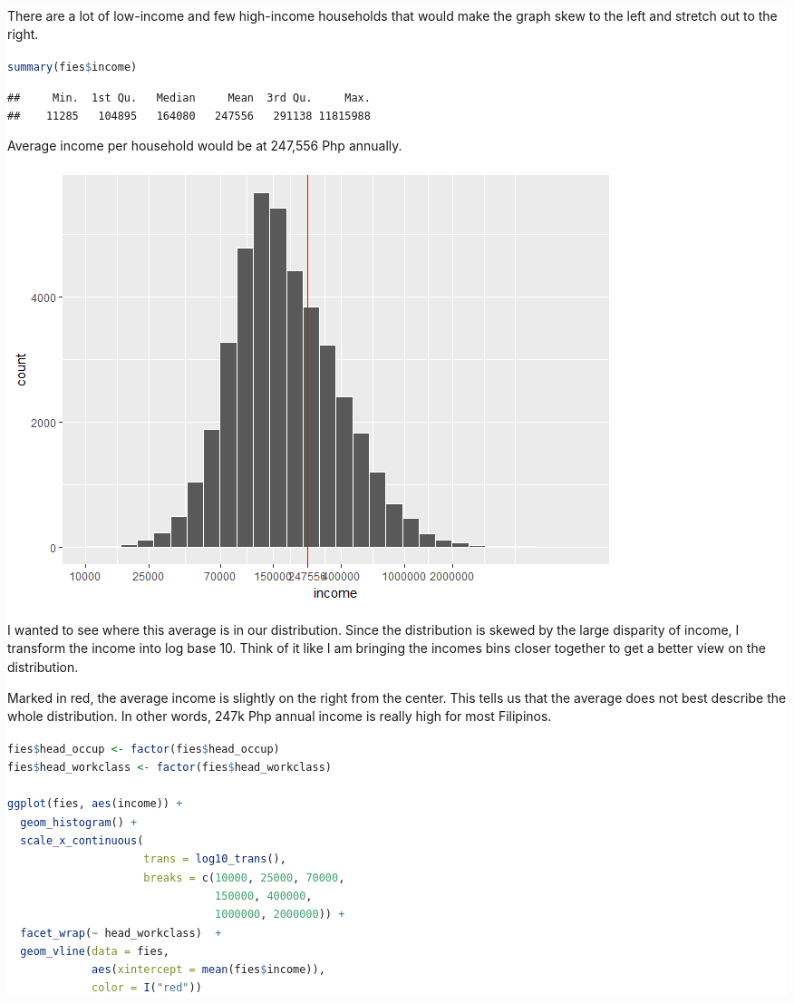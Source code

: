 There are a lot of low-income and few high-income households that would make
the graph skew to the left and stretch out to the right.


```r
summary(fies$income)
```

```
##     Min.  1st Qu.   Median     Mean  3rd Qu.     Max. 
##    11285   104895   164080   247556   291138 11815988
```

Average income per household would be at 247,556 Php annually.

![](eda-filipino-family_files/figure-html/unnamed-chunk-5-1.png)

I wanted to see where this average is in our distribution. Since the
distribution is skewed by the large disparity of income, I transform the income
into log base 10. Think of it like I am bringing the incomes bins closer
together to get a better view on the distribution.

Marked in red, the average income is slightly on the right from the center.
This tells us that the average does not best describe the whole distribution.
In other words, 247k Php annual income is really high for most Filipinos.


```r
fies$head_occup <- factor(fies$head_occup)
fies$head_workclass <- factor(fies$head_workclass)

ggplot(fies, aes(income)) +
  geom_histogram() +
  scale_x_continuous(
                     trans = log10_trans(), 
                     breaks = c(10000, 25000, 70000,
                                150000, 400000, 
                                1000000, 2000000)) +
  facet_wrap(~ head_workclass)  +
  geom_vline(data = fies, 
             aes(xintercept = mean(fies$income)), 
             color = I("red"))
```

